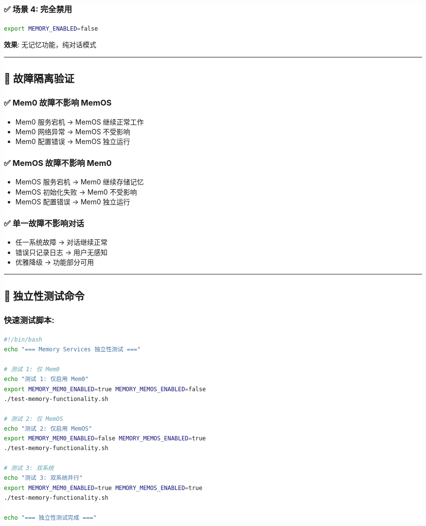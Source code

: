 ### ✅ **场景 4: 完全禁用**
```bash
export MEMORY_ENABLED=false
```
**效果**: 无记忆功能，纯对话模式

---

## 🚨 **故障隔离验证**

### ✅ **Mem0 故障不影响 MemOS**
- Mem0 服务宕机 → MemOS 继续正常工作
- Mem0 网络异常 → MemOS 不受影响
- Mem0 配置错误 → MemOS 独立运行

### ✅ **MemOS 故障不影响 Mem0**  
- MemOS 服务宕机 → Mem0 继续存储记忆
- MemOS 初始化失败 → Mem0 不受影响
- MemOS 配置错误 → Mem0 独立运行

### ✅ **单一故障不影响对话**
- 任一系统故障 → 对话继续正常
- 错误只记录日志 → 用户无感知
- 优雅降级 → 功能部分可用

---

## 🎯 **独立性测试命令**

### **快速测试脚本**:
```bash
#!/bin/bash
echo "=== Memory Services 独立性测试 ==="

# 测试 1: 仅 Mem0
echo "测试 1: 仅启用 Mem0"
export MEMORY_MEM0_ENABLED=true MEMORY_MEMOS_ENABLED=false
./test-memory-functionality.sh

# 测试 2: 仅 MemOS  
echo "测试 2: 仅启用 MemOS"
export MEMORY_MEM0_ENABLED=false MEMORY_MEMOS_ENABLED=true
./test-memory-functionality.sh

# 测试 3: 双系统
echo "测试 3: 双系统并行"
export MEMORY_MEM0_ENABLED=true MEMORY_MEMOS_ENABLED=true
./test-memory-functionality.sh

echo "=== 独立性测试完成 ==="
```
